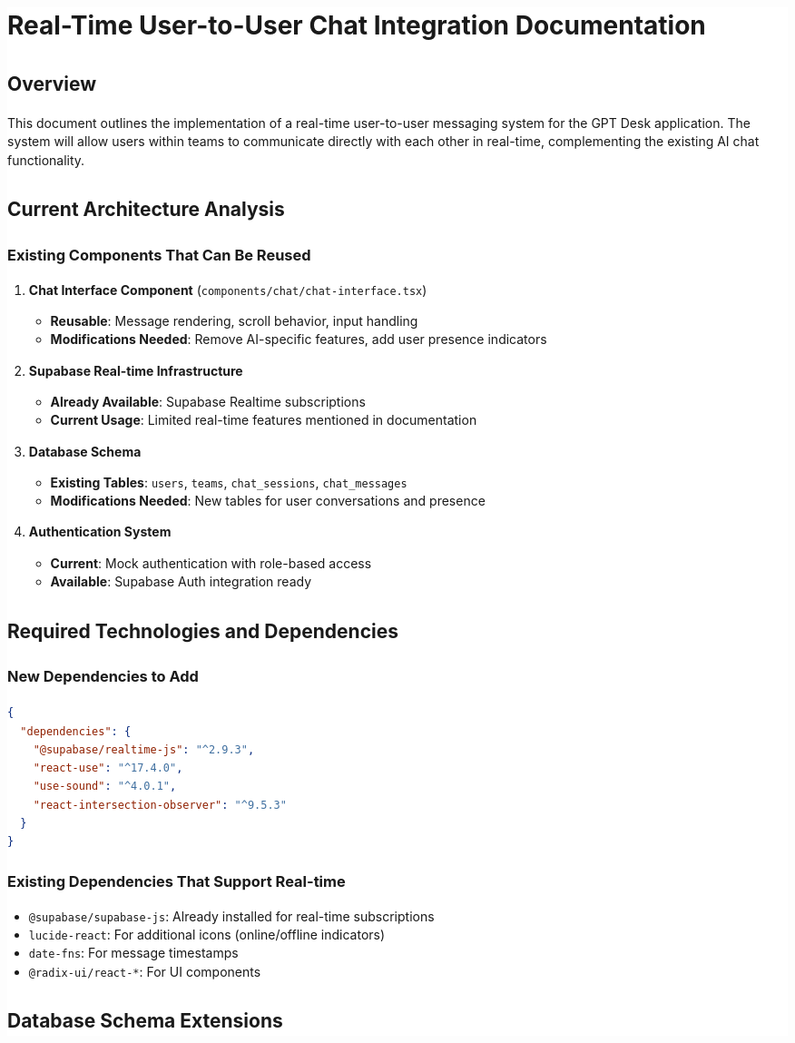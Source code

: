 # Real-Time User-to-User Chat Integration Documentation

## Overview

This document outlines the implementation of a real-time user-to-user messaging system for the GPT Desk application. The system will allow users within teams to communicate directly with each other in real-time, complementing the existing AI chat functionality.

## Current Architecture Analysis

### Existing Components That Can Be Reused

1. **Chat Interface Component** (`components/chat/chat-interface.tsx`)
   - **Reusable**: Message rendering, scroll behavior, input handling
   - **Modifications Needed**: Remove AI-specific features, add user presence indicators

2. **Supabase Real-time Infrastructure**
   - **Already Available**: Supabase Realtime subscriptions
   - **Current Usage**: Limited real-time features mentioned in documentation

3. **Database Schema**
   - **Existing Tables**: `users`, `teams`, `chat_sessions`, `chat_messages`
   - **Modifications Needed**: New tables for user conversations and presence

4. **Authentication System**
   - **Current**: Mock authentication with role-based access
   - **Available**: Supabase Auth integration ready

## Required Technologies and Dependencies

### New Dependencies to Add

```json
{
  "dependencies": {
    "@supabase/realtime-js": "^2.9.3",
    "react-use": "^17.4.0",
    "use-sound": "^4.0.1",
    "react-intersection-observer": "^9.5.3"
  }
}
```

### Existing Dependencies That Support Real-time

- `@supabase/supabase-js`: Already installed for real-time subscriptions
- `lucide-react`: For additional icons (online/offline indicators)
- `date-fns`: For message timestamps
- `@radix-ui/react-*`: For UI components

## Database Schema Extensions
